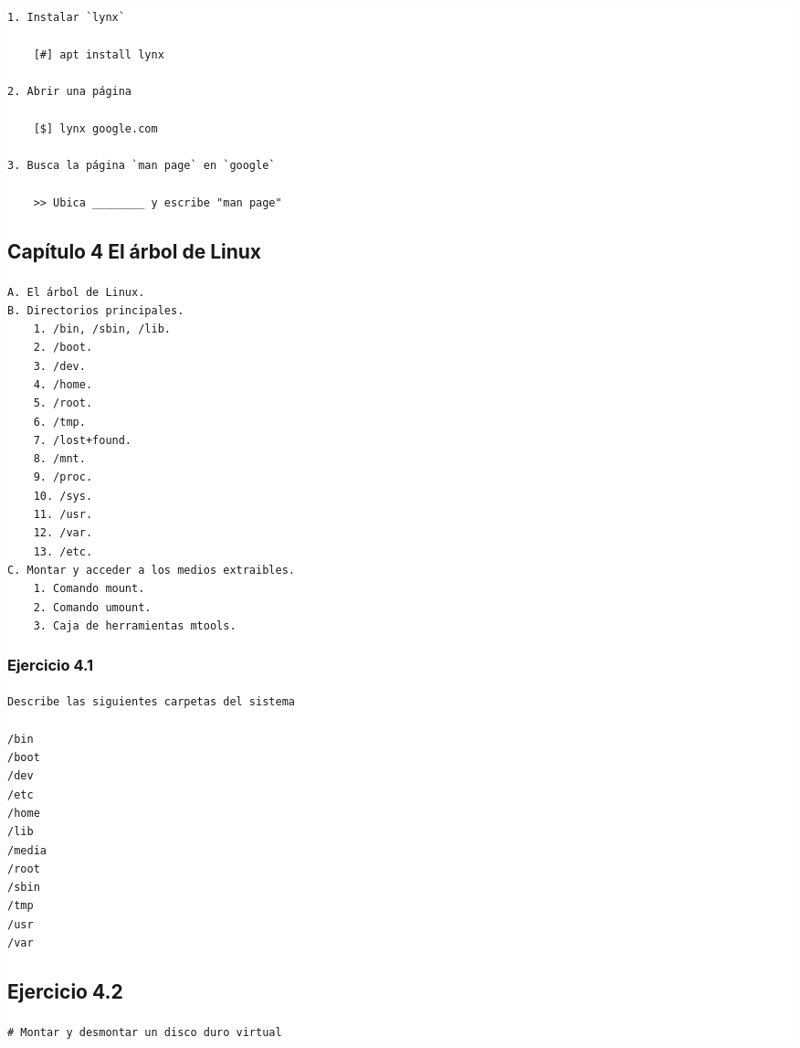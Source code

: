     1. Instalar `lynx`

        [#] apt install lynx

    2. Abrir una página

        [$] lynx google.com

    3. Busca la página `man page` en `google`

        >> Ubica ________ y escribe "man page"

## Capítulo 4 El árbol de Linux 

    A. El árbol de Linux.  
    B. Directorios principales.  
        1. /bin, /sbin, /lib.  
        2. /boot.  
        3. /dev.  
        4. /home.  
        5. /root. 
        6. /tmp. 
        7. /lost+found. 
        8. /mnt.  
        9. /proc.  
        10. /sys.  
        11. /usr.  
        12. /var.  
        13. /etc. 
    C. Montar y acceder a los medios extraibles.  
        1. Comando mount.  
        2. Comando umount.  
        3. Caja de herramientas mtools. 

### Ejercicio 4.1

    Describe las siguientes carpetas del sistema

    /bin
    /boot
    /dev
    /etc
    /home
    /lib
    /media
    /root
    /sbin
    /tmp
    /usr
    /var

## Ejercicio 4.2

    # Montar y desmontar un disco duro virtual
